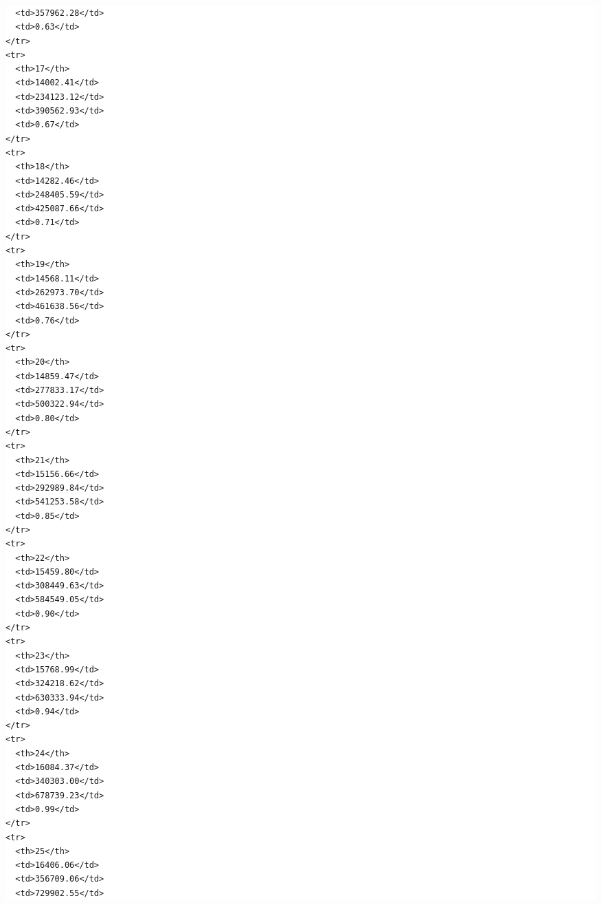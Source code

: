       <td>357962.28</td>
      <td>0.63</td>
    </tr>
    <tr>
      <th>17</th>
      <td>14002.41</td>
      <td>234123.12</td>
      <td>390562.93</td>
      <td>0.67</td>
    </tr>
    <tr>
      <th>18</th>
      <td>14282.46</td>
      <td>248405.59</td>
      <td>425087.66</td>
      <td>0.71</td>
    </tr>
    <tr>
      <th>19</th>
      <td>14568.11</td>
      <td>262973.70</td>
      <td>461638.56</td>
      <td>0.76</td>
    </tr>
    <tr>
      <th>20</th>
      <td>14859.47</td>
      <td>277833.17</td>
      <td>500322.94</td>
      <td>0.80</td>
    </tr>
    <tr>
      <th>21</th>
      <td>15156.66</td>
      <td>292989.84</td>
      <td>541253.58</td>
      <td>0.85</td>
    </tr>
    <tr>
      <th>22</th>
      <td>15459.80</td>
      <td>308449.63</td>
      <td>584549.05</td>
      <td>0.90</td>
    </tr>
    <tr>
      <th>23</th>
      <td>15768.99</td>
      <td>324218.62</td>
      <td>630333.94</td>
      <td>0.94</td>
    </tr>
    <tr>
      <th>24</th>
      <td>16084.37</td>
      <td>340303.00</td>
      <td>678739.23</td>
      <td>0.99</td>
    </tr>
    <tr>
      <th>25</th>
      <td>16406.06</td>
      <td>356709.06</td>
      <td>729902.55</td>